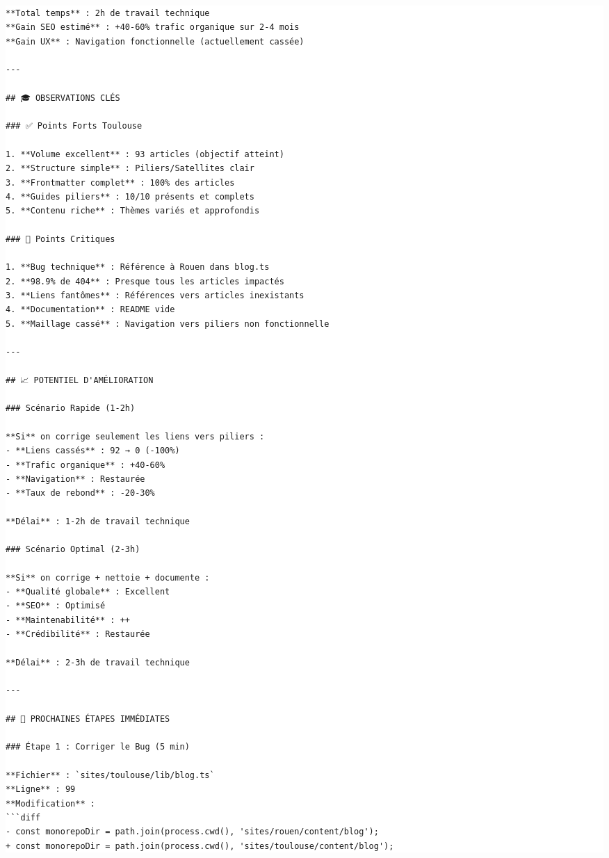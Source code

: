 ```
**Total temps** : 2h de travail technique
**Gain SEO estimé** : +40-60% trafic organique sur 2-4 mois
**Gain UX** : Navigation fonctionnelle (actuellement cassée)

---

## 🎓 OBSERVATIONS CLÉS

### ✅ Points Forts Toulouse

1. **Volume excellent** : 93 articles (objectif atteint)
2. **Structure simple** : Piliers/Satellites clair
3. **Frontmatter complet** : 100% des articles
4. **Guides piliers** : 10/10 présents et complets
5. **Contenu riche** : Thèmes variés et approfondis

### 🔴 Points Critiques

1. **Bug technique** : Référence à Rouen dans blog.ts
2. **98.9% de 404** : Presque tous les articles impactés
3. **Liens fantômes** : Références vers articles inexistants
4. **Documentation** : README vide
5. **Maillage cassé** : Navigation vers piliers non fonctionnelle

---

## 📈 POTENTIEL D'AMÉLIORATION

### Scénario Rapide (1-2h)

**Si** on corrige seulement les liens vers piliers :
- **Liens cassés** : 92 → 0 (-100%)
- **Trafic organique** : +40-60%
- **Navigation** : Restaurée
- **Taux de rebond** : -20-30%

**Délai** : 1-2h de travail technique

### Scénario Optimal (2-3h)

**Si** on corrige + nettoie + documente :
- **Qualité globale** : Excellent
- **SEO** : Optimisé
- **Maintenabilité** : ++
- **Crédibilité** : Restaurée

**Délai** : 2-3h de travail technique

---

## 🚀 PROCHAINES ÉTAPES IMMÉDIATES

### Étape 1 : Corriger le Bug (5 min)

**Fichier** : `sites/toulouse/lib/blog.ts`
**Ligne** : 99
**Modification** :
```diff
- const monorepoDir = path.join(process.cwd(), 'sites/rouen/content/blog');
+ const monorepoDir = path.join(process.cwd(), 'sites/toulouse/content/blog');
```
